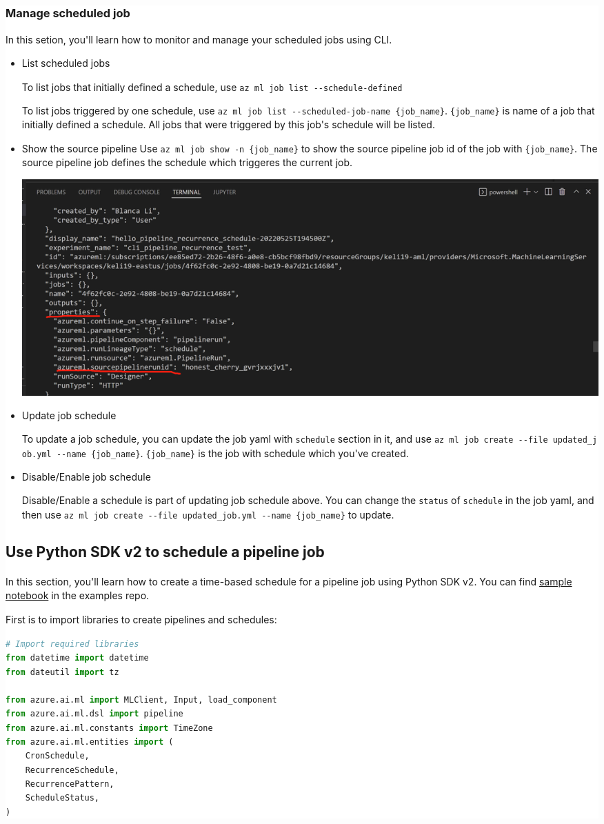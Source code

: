 ### Manage scheduled job

In this setion, you'll learn how to monitor and manage your scheduled jobs using CLI.

- List scheduled jobs

    To list jobs that initially defined a schedule, use `az ml job list --schedule-defined`
 
    To list jobs triggered by one schedule, use `az ml job list --scheduled-job-name {job_name}`. `{job_name}` is name of a job that initially defined a schedule. All jobs that were triggered by this job's schedule will be listed.

- Show the source pipeline
    Use `az ml job show -n {job_name}` to show the source pipeline job id of the job with `{job_name}`. The source pipeline job defines the schedule which triggeres the current job. 

    ![schedule job](./media/cli-schedule-source-pipeline-run-id.png)

- Update job schedule

    To update a job schedule, you can update the job yaml with `schedule` section in it, and use `az ml job create --file updated_job.yml --name {job_name}`. `{job_name}` is the job with schedule which you've created.

- Disable/Enable job schedule

    Disable/Enable a schedule is part of updating job schedule above. You can change the `status` of `schedule` in the job yaml, and then use `az ml job create --file updated_job.yml --name {job_name}` to update.

## Use Python SDK v2 to schedule a pipeline job

In this section, you'll learn how to create a time-based schedule for a pipeline job using Python SDK v2. You can find [sample notebook](https://github.com/Azure/azureml-examples/blob/may-sdk-preview/sdk/jobs/pipelines/1f_pipeline_using_schedule/pipeline_using_schedule.ipynb) in the examples repo.

First is to import libraries to create pipelines and schedules:

```Python
# Import required libraries
from datetime import datetime
from dateutil import tz

from azure.ai.ml import MLClient, Input, load_component
from azure.ai.ml.dsl import pipeline
from azure.ai.ml.constants import TimeZone
from azure.ai.ml.entities import (
    CronSchedule,
    RecurrenceSchedule,
    RecurrencePattern,
    ScheduleStatus,
)
```